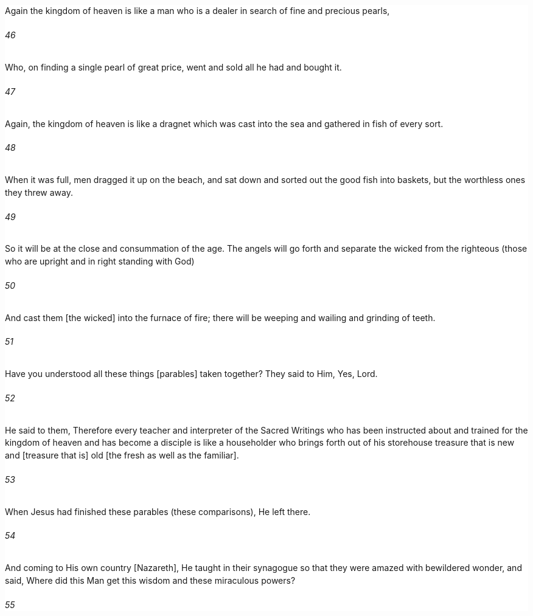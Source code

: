 
Again the kingdom of heaven is like a man who is a dealer in search of fine and precious pearls, 


###### 46 


Who, on finding a single pearl of great price, went and sold all he had and bought it. 


###### 47 


Again, the kingdom of heaven is like a dragnet which was cast into the sea and gathered in fish of every sort. 


###### 48 


When it was full, men dragged it up on the beach, and sat down and sorted out the good fish into baskets, but the worthless ones they threw away. 


###### 49 


So it will be at the close and consummation of the age. The angels will go forth and separate the wicked from the righteous (those who are upright and in right standing with God) 


###### 50 


And cast them [the wicked] into the furnace of fire; there will be weeping and wailing and grinding of teeth. 


###### 51 


Have you understood all these things [parables] taken together? They said to Him, Yes, Lord. 


###### 52 


He said to them, Therefore every teacher and interpreter of the Sacred Writings who has been instructed about and trained for the kingdom of heaven and has become a disciple is like a householder who brings forth out of his storehouse treasure that is new and [treasure that is] old [the fresh as well as the familiar]. 


###### 53 


When Jesus had finished these parables (these comparisons), He left there. 


###### 54 


And coming to His own country [Nazareth], He taught in their synagogue so that they were amazed with bewildered wonder, and said, Where did this Man get this wisdom and these miraculous powers? 


###### 55 
